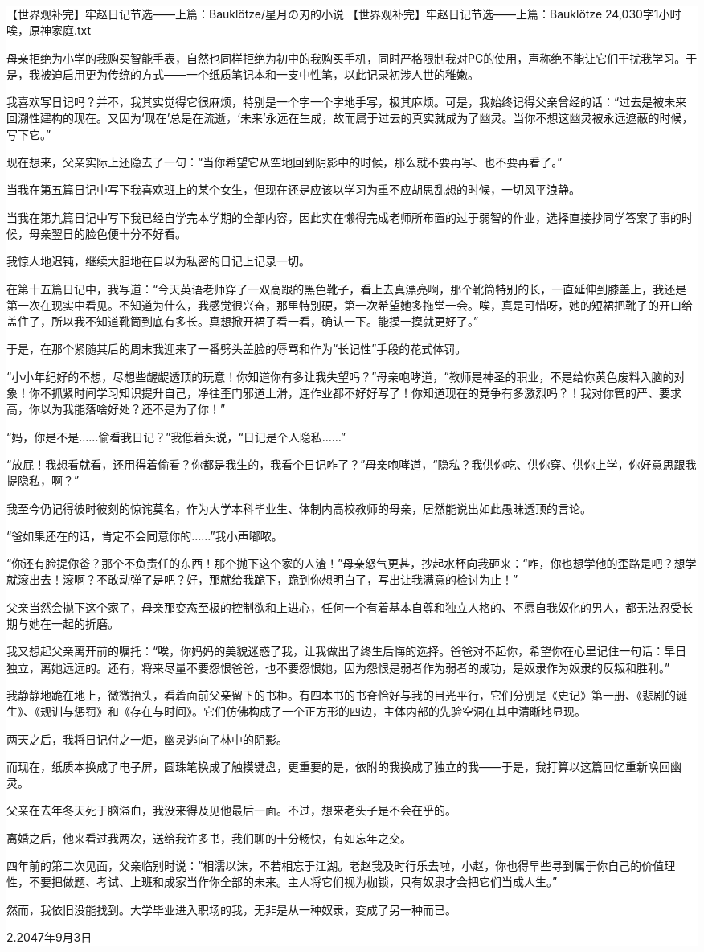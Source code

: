 【世界观补完】牢赵日记节选——上篇：Bauklötze/星月の刃的小说
【世界观补完】牢赵日记节选——上篇：Bauklötze
24,030字1小时
唉，原神家庭.txt



母亲拒绝为小学的我购买智能手表，自然也同样拒绝为初中的我购买手机，同时严格限制我对PC的使用，声称绝不能让它们干扰我学习。于是，我被迫启用更为传统的方式——一个纸质笔记本和一支中性笔，以此记录初涉人世的稚嫩。

我喜欢写日记吗？并不，我其实觉得它很麻烦，特别是一个字一个字地手写，极其麻烦。可是，我始终记得父亲曾经的话：“过去是被未来回溯性建构的现在。又因为‘现在’总是在流逝，‘未来’永远在生成，故而属于过去的真实就成为了幽灵。当你不想这幽灵被永远遮蔽的时候，写下它。”

现在想来，父亲实际上还隐去了一句：“当你希望它从空地回到阴影中的时候，那么就不要再写、也不要再看了。”

当我在第五篇日记中写下我喜欢班上的某个女生，但现在还是应该以学习为重不应胡思乱想的时候，一切风平浪静。

当我在第九篇日记中写下我已经自学完本学期的全部内容，因此实在懒得完成老师所布置的过于弱智的作业，选择直接抄同学答案了事的时候，母亲翌日的脸色便十分不好看。

我惊人地迟钝，继续大胆地在自以为私密的日记上记录一切。

在第十五篇日记中，我写道：“今天英语老师穿了一双高跟的黑色靴子，看上去真漂亮啊，那个靴筒特别的长，一直延伸到膝盖上，我还是第一次在现实中看见。不知道为什么，我感觉很兴奋，那里特别硬，第一次希望她多拖堂一会。唉，真是可惜呀，她的短裙把靴子的开口给盖住了，所以我不知道靴筒到底有多长。真想掀开裙子看一看，确认一下。能摸一摸就更好了。”

于是，在那个紧随其后的周末我迎来了一番劈头盖脸的辱骂和作为“长记性”手段的花式体罚。

“小小年纪好的不想，尽想些龌龊透顶的玩意！你知道你有多让我失望吗？”母亲咆哮道，“教师是神圣的职业，不是给你黄色废料入脑的对象！你不抓紧时间学习知识提升自己，净往歪门邪道上滑，连作业都不好好写了！你知道现在的竞争有多激烈吗？！我对你管的严、要求高，你以为我能落啥好处？还不是为了你！”

“妈，你是不是……偷看我日记？”我低着头说，“日记是个人隐私……”

“放屁！我想看就看，还用得着偷看？你都是我生的，我看个日记咋了？”母亲咆哮道，“隐私？我供你吃、供你穿、供你上学，你好意思跟我提隐私，啊？”

我至今仍记得彼时彼刻的惊诧莫名，作为大学本科毕业生、体制内高校教师的母亲，居然能说出如此愚昧透顶的言论。

“爸如果还在的话，肯定不会同意你的……”我小声嘟哝。

“你还有脸提你爸？那个不负责任的东西！那个抛下这个家的人渣！”母亲怒气更甚，抄起水杯向我砸来：“咋，你也想学他的歪路是吧？想学就滚出去！滚啊？不敢动弹了是吧？好，那就给我跪下，跪到你想明白了，写出让我满意的检讨为止！”

父亲当然会抛下这个家了，母亲那变态至极的控制欲和上进心，任何一个有着基本自尊和独立人格的、不愿自我奴化的男人，都无法忍受长期与她在一起的折磨。

我又想起父亲离开前的嘱托：“唉，你妈妈的美貌迷惑了我，让我做出了终生后悔的选择。爸爸对不起你，希望你在心里记住一句话：早日独立，离她远远的。还有，将来尽量不要怨恨爸爸，也不要怨恨她，因为怨恨是弱者作为弱者的成功，是奴隶作为奴隶的反叛和胜利。”

我静静地跪在地上，微微抬头，看着面前父亲留下的书柜。有四本书的书脊恰好与我的目光平行，它们分别是《史记》第一册、《悲剧的诞生》、《规训与惩罚》和《存在与时间》。它们仿佛构成了一个正方形的四边，主体内部的先验空洞在其中清晰地显现。

两天之后，我将日记付之一炬，幽灵逃向了林中的阴影。

而现在，纸质本换成了电子屏，圆珠笔换成了触摸键盘，更重要的是，依附的我换成了独立的我——于是，我打算以这篇回忆重新唤回幽灵。

父亲在去年冬天死于脑溢血，我没来得及见他最后一面。不过，想来老头子是不会在乎的。

离婚之后，他来看过我两次，送给我许多书，我们聊的十分畅快，有如忘年之交。

四年前的第二次见面，父亲临别时说：“相濡以沫，不若相忘于江湖。老赵我及时行乐去啦，小赵，你也得早些寻到属于你自己的价值理性，不要把做题、考试、上班和成家当作你全部的未来。主人将它们视为枷锁，只有奴隶才会把它们当成人生。”

然而，我依旧没能找到。大学毕业进入职场的我，无非是从一种奴隶，变成了另一种而已。


2.2047年9月3日
